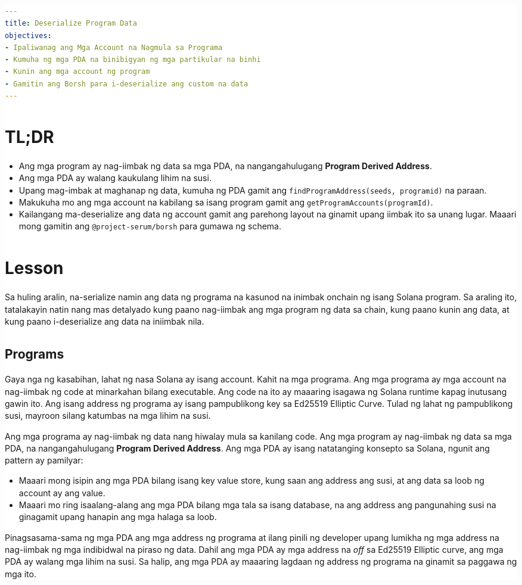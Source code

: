 ```yaml
---
title: Deserialize Program Data
objectives:
- Ipaliwanag ang Mga Account na Nagmula sa Programa
- Kumuha ng mga PDA na binibigyan ng mga partikular na binhi
- Kunin ang mga account ng program
- Gamitin ang Borsh para i-deserialize ang custom na data
---
```


# TL;DR

- Ang mga program ay nag-iimbak ng data sa mga PDA, na nangangahulugang **Program Derived Address**.
- Ang mga PDA ay walang kaukulang lihim na susi.
- Upang mag-imbak at maghanap ng data, kumuha ng PDA gamit ang `findProgramAddress(seeds, programid)` na paraan.
- Makukuha mo ang mga account na kabilang sa isang program gamit ang `getProgramAccounts(programId)`.
- Kailangang ma-deserialize ang data ng account gamit ang parehong layout na ginamit upang iimbak ito sa unang lugar. Maaari mong gamitin ang `@project-serum/borsh` para gumawa ng schema.

# Lesson

Sa huling aralin, na-serialize namin ang data ng programa na kasunod na inimbak onchain ng isang Solana program. Sa araling ito, tatalakayin natin nang mas detalyado kung paano nag-iimbak ang mga program ng data sa chain, kung paano kunin ang data, at kung paano i-deserialize ang data na iniimbak nila.
## Programs

Gaya nga ng kasabihan, lahat ng nasa Solana ay isang account. Kahit na mga programa. Ang mga programa ay mga account na nag-iimbak ng code at minarkahan bilang executable. Ang code na ito ay maaaring isagawa ng Solana runtime kapag inutusang gawin ito. Ang isang address ng programa ay isang pampublikong key sa Ed25519 Elliptic Curve. Tulad ng lahat ng pampublikong susi, mayroon silang katumbas na mga lihim na susi.

Ang mga programa ay nag-iimbak ng data nang hiwalay mula sa kanilang code. Ang mga program ay nag-iimbak ng data sa mga PDA, na nangangahulugang **Program Derived Address**. Ang mga PDA ay isang natatanging konsepto sa Solana, ngunit ang pattern ay pamilyar:

  - Maaari mong isipin ang mga PDA bilang isang key value store, kung saan ang address ang susi, at ang data sa loob ng account ay ang value.
  - Maaari mo ring isaalang-alang ang mga PDA bilang mga tala sa isang database, na ang address ang pangunahing susi na ginagamit upang hanapin ang mga halaga sa loob.
 
Pinagsasama-sama ng mga PDA ang mga address ng programa at ilang pinili ng developer upang lumikha ng mga address na nag-iimbak ng mga indibidwal na piraso ng data. Dahil ang mga PDA ay mga address na *off* sa Ed25519 Elliptic curve, ang mga PDA ay walang mga lihim na susi. Sa halip, ang mga PDA ay maaaring lagdaan ng address ng programa na ginamit sa paggawa ng mga ito.
